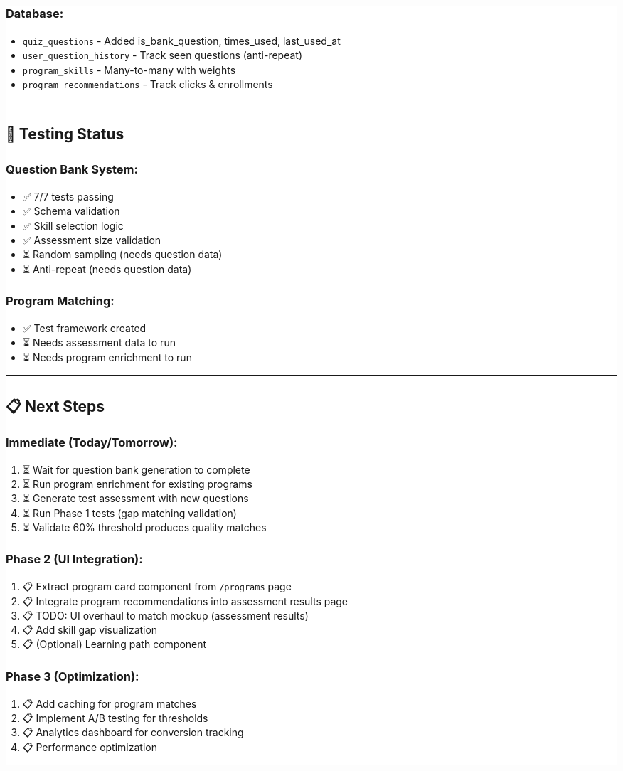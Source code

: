 ### **Database:**
- `quiz_questions` - Added is_bank_question, times_used, last_used_at
- `user_question_history` - Track seen questions (anti-repeat)
- `program_skills` - Many-to-many with weights
- `program_recommendations` - Track clicks & enrollments

---

## 🧪 Testing Status

### **Question Bank System:**
- ✅ 7/7 tests passing
- ✅ Schema validation
- ✅ Skill selection logic
- ✅ Assessment size validation
- ⏳ Random sampling (needs question data)
- ⏳ Anti-repeat (needs question data)

### **Program Matching:**
- ✅ Test framework created
- ⏳ Needs assessment data to run
- ⏳ Needs program enrichment to run

---

## 📋 Next Steps

### **Immediate (Today/Tomorrow):**
1. ⏳ Wait for question bank generation to complete
2. ⏳ Run program enrichment for existing programs
3. ⏳ Generate test assessment with new questions
4. ⏳ Run Phase 1 tests (gap matching validation)
5. ⏳ Validate 60% threshold produces quality matches

### **Phase 2 (UI Integration):**
1. 📋 Extract program card component from `/programs` page
2. 📋 Integrate program recommendations into assessment results page
3. 📋 TODO: UI overhaul to match mockup (assessment results)
4. 📋 Add skill gap visualization
5. 📋 (Optional) Learning path component

### **Phase 3 (Optimization):**
1. 📋 Add caching for program matches
2. 📋 Implement A/B testing for thresholds
3. 📋 Analytics dashboard for conversion tracking
4. 📋 Performance optimization

---
